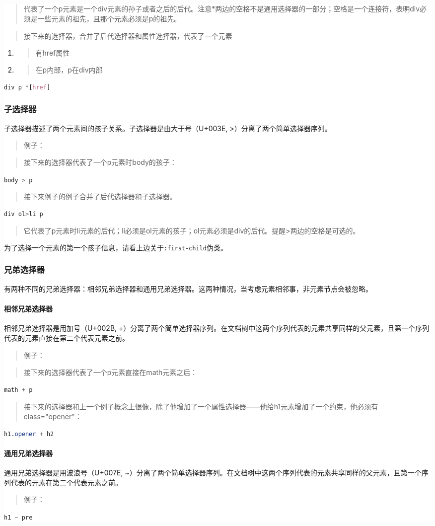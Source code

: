 > 代表了一个p元素是一个div元素的孙子或者之后的后代。注意*两边的空格不是通用选择器的一部分；空格是一个连接符，表明div必须是一些元素的祖先，且那个元素必须是p的祖先。

> 接下来的选择器，合并了后代选择器和属性选择器，代表了一个元素

1. > 有href属性

1. > 在p内部，p在div内部

```css
div p *[href]
```

### 子选择器

子选择器描述了两个元素间的孩子关系。子选择器是由大于号（U+003E, >）分离了两个简单选择器序列。

> 例子：

> 接下来的选择器代表了一个p元素时body的孩子：

```css
body > p
```

> 接下来例子的例子合并了后代选择器和子选择器。

```css
div ol>li p
```

> 它代表了p元素时li元素的后代；li必须是ol元素的孩子；ol元素必须是div的后代。提醒>两边的空格是可选的。

为了选择一个元素的第一个孩子信息，请看上边关于`:first-child`伪类。

### 兄弟选择器

有两种不同的兄弟选择器：相邻兄弟选择器和通用兄弟选择器。这两种情况，当考虑元素相邻事，非元素节点会被忽略。

#### 相邻兄弟选择器

相邻兄弟选择器是用加号（U+002B, +）分离了两个简单选择器序列。在文档树中这两个序列代表的元素共享同样的父元素，且第一个序列代表的元素直接在第二个代表元素之前。

> 例子：

> 接下来的选择器代表了一个p元素直接在math元素之后：

```css
math + p
```

> 接下来的选择器和上一个例子概念上很像，除了他增加了一个属性选择器——他给h1元素增加了一个约束，他必须有class="opener"：

```css
h1.opener + h2
```

#### 通用兄弟选择器

通用兄弟选择器是用波浪号（U+007E, ~）分离了两个简单选择器序列。在文档树中这两个序列代表的元素共享同样的父元素，且第一个序列代表的元素在第二个代表元素之前。

> 例子：

```css
h1 ~ pre
```
